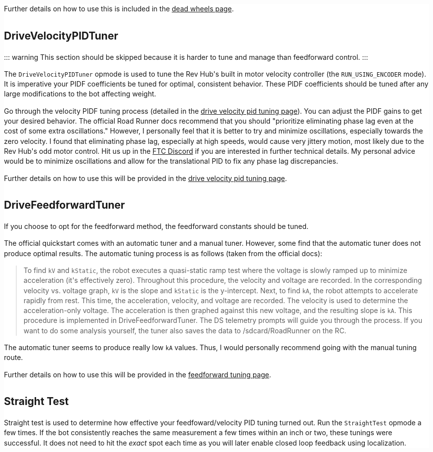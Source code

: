 Further details on how to use this is included in the [dead wheels page](/dead-wheels).

## DriveVelocityPIDTuner <SkipAyudeBadge />

::: warning
This section should be skipped because it is harder to tune and manage than feedforward control.
:::

The `DriveVelocityPIDTuner` opmode is used to tune the Rev Hub's built in motor velocity controller (the `RUN_USING_ENCODER` mode). It is imperative your PIDF coefficients be tuned for optimal, consistent behavior. These PIDF coefficients should be tuned after any large modifications to the bot affecting weight.

Go through the velocity PIDF tuning process (detailed in the [drive velocity pid tuning page](/drive-velocity-pid-tuning)). You can adjust the PIDF gains to get your desired behavior. The official Road Runner docs recommend that you should "prioritize eliminating phase lag even at the cost of some extra oscillations." However, I personally feel that it is better to try and minimize oscillations, especially towards the zero velocity. I found that eliminating phase lag, especially at high speeds, would cause very jittery motion, most likely due to the Rev Hub's odd motor control. Hit us up in the [FTC Discord](https://discord.gg/first-tech-challenge) if you are interested in further technical details. My personal advice would be to minimize oscillations and allow for the translational PID to fix any phase lag discrepancies.

Further details on how to use this will be provided in the [drive velocity pid tuning page](/drive-velocity-pid-tuning).

## DriveFeedforwardTuner

If you choose to opt for the feedforward method, the feedforward constants should be tuned.

The official quickstart comes with an automatic tuner and a manual tuner. However, some find that the automatic tuner does not produce optimal results.
The automatic tuning process is as follows (taken from the official docs):

> To find `kV` and `kStatic`, the robot executes a quasi-static ramp test where the voltage is slowly ramped up to minimize acceleration (it's effectively zero). Throughout this procedure, the velocity and voltage are recorded. In the corresponding velocity vs. voltage graph, `kV` is the slope and `kStatic` is the y-intercept. Next, to find `kA`, the robot attempts to accelerate rapidly from rest. This time, the acceleration, velocity, and voltage are recorded. The velocity is used to determine the acceleration-only voltage. The acceleration is then graphed against this new voltage, and the resulting slope is `kA`.
> This procedure is implemented in DriveFeedforwardTuner. The DS telemetry prompts will guide you through the process. If you want to do some analysis yourself, the tuner also saves the data to /sdcard/RoadRunner on the RC.

The automatic tuner seems to produce really low `kA` values. Thus, I would personally recommend going with the manual tuning route.

Further details on how to use this will be provided in the [feedforward tuning page](/feedforward-tuning).

## Straight Test

Straight test is used to determine how effective your feedfoward/velocity PID tuning turned out. Run the `StraightTest` opmode a few times. If the bot consistently reaches the same measurement a few times within an inch or two, these tunings were successful. It does not need to hit the _exact_ spot each time as you will later enable closed loop feedback using localization.
